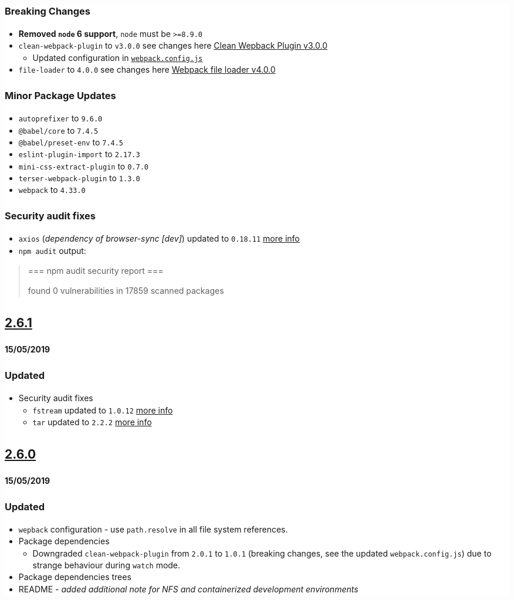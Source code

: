 ### Breaking Changes

* **Removed `node` 6 support**, `node` must be `>=8.9.0`
* `clean-webpack-plugin` to `v3.0.0` see changes here [Clean Wepback Plugin v3.0.0](https://github.com/johnagan/clean-webpack-plugin/releases/tag/v3.0.0)
  * Updated configuration in [`webpack.config.js`](./webpack.config.js)
* `file-loader` to `4.0.0` see changes here [Webpack file loader v4.0.0](https://github.com/webpack-contrib/file-loader/releases/tag/v4.0.0)
  
### Minor Package Updates

* `autoprefixer` to `9.6.0`
* `@babel/core` to `7.4.5`
* `@babel/preset-env` to `7.4.5`
* `eslint-plugin-import` to `2.17.3`
* `mini-css-extract-plugin` to `0.7.0`
* `terser-webpack-plugin` to `1.3.0`
* `webpack` to `4.33.0`
  
### Security audit fixes

* `axios` (*dependency of browser-sync [dev]*) updated to `0.18.11` [more info](https://npmjs.com/advisories/880)
* `npm audit` output:

>  === npm audit security report ===                        
>                                                                                  
>  found 0 vulnerabilities
>   in 17859 scanned packages

## [2.6.1](https://github.com/WeAreAthlon/frontend-webpack-boilerplate/releases/tag/v2.6.1)
#### 15/05/2019

### Updated

* Security audit fixes
  * `fstream` updated to `1.0.12` [more info](https://npmjs.com/advisories/886)
  * `tar` updated to `2.2.2` [more info](https://nvd.nist.gov/vuln/detail/CVE-2018-20834)

## [2.6.0](https://github.com/WeAreAthlon/frontend-webpack-boilerplate/releases/tag/v2.6.0)
#### 15/05/2019

### Updated

* `wepback` configuration - use `path.resolve` in all file system references.
* Package dependencies
  * Downgraded `clean-webpack-plugin` from `2.0.1` to `1.0.1` (breaking changes, see the updated `webpack.config.js`) due to strange behaviour during `watch` mode.
* Package dependencies trees
* README - _added additional note for NFS and containerized development environments_
